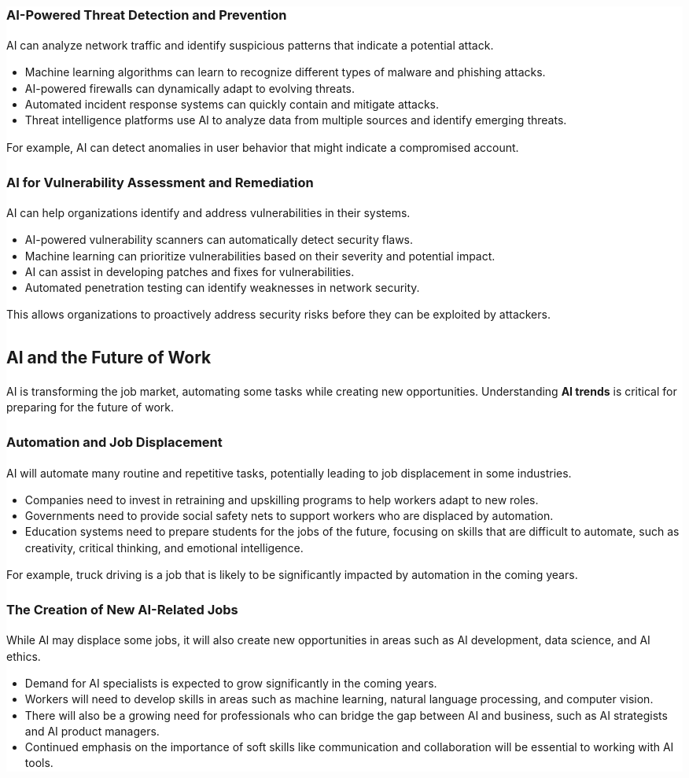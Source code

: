 ### AI-Powered Threat Detection and Prevention

AI can analyze network traffic and identify suspicious patterns that indicate a potential attack.

- Machine learning algorithms can learn to recognize different types of malware and phishing attacks.
- AI-powered firewalls can dynamically adapt to evolving threats.
- Automated incident response systems can quickly contain and mitigate attacks.
- Threat intelligence platforms use AI to analyze data from multiple sources and identify emerging threats.

For example, AI can detect anomalies in user behavior that might indicate a compromised account.

### AI for Vulnerability Assessment and Remediation

AI can help organizations identify and address vulnerabilities in their systems.

- AI-powered vulnerability scanners can automatically detect security flaws.
- Machine learning can prioritize vulnerabilities based on their severity and potential impact.
- AI can assist in developing patches and fixes for vulnerabilities.
- Automated penetration testing can identify weaknesses in network security.

This allows organizations to proactively address security risks before they can be exploited by attackers.

## AI and the Future of Work

AI is transforming the job market, automating some tasks while creating new opportunities. Understanding **AI trends** is critical for preparing for the future of work.

### Automation and Job Displacement

AI will automate many routine and repetitive tasks, potentially leading to job displacement in some industries.

- Companies need to invest in retraining and upskilling programs to help workers adapt to new roles.
- Governments need to provide social safety nets to support workers who are displaced by automation.
- Education systems need to prepare students for the jobs of the future, focusing on skills that are difficult to automate, such as creativity, critical thinking, and emotional intelligence.

For example, truck driving is a job that is likely to be significantly impacted by automation in the coming years.

### The Creation of New AI-Related Jobs

While AI may displace some jobs, it will also create new opportunities in areas such as AI development, data science, and AI ethics.

- Demand for AI specialists is expected to grow significantly in the coming years.
- Workers will need to develop skills in areas such as machine learning, natural language processing, and computer vision.
- There will also be a growing need for professionals who can bridge the gap between AI and business, such as AI strategists and AI product managers.
- Continued emphasis on the importance of soft skills like communication and collaboration will be essential to working with AI tools.
